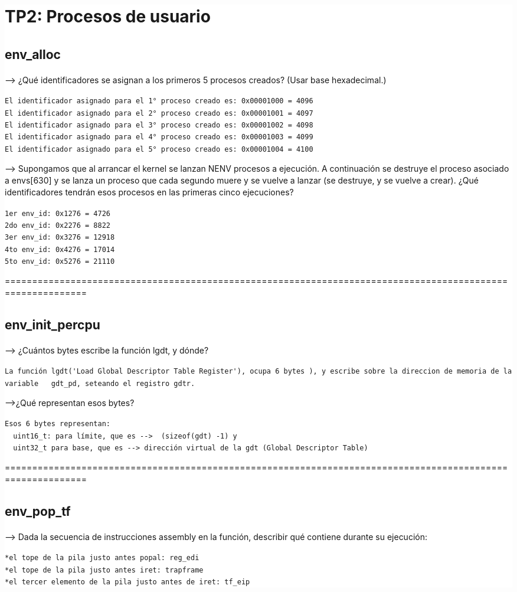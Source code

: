TP2: Procesos de usuario
========================


env_alloc
---------

--> ¿Qué identificadores se asignan a los primeros 5 procesos creados? (Usar base hexadecimal.)

	El identificador asignado para el 1° proceso creado es: 0x00001000 = 4096 
	El identificador asignado para el 2° proceso creado es: 0x00001001 = 4097
	El identificador asignado para el 3° proceso creado es: 0x00001002 = 4098
	El identificador asignado para el 4° proceso creado es: 0x00001003 = 4099
	El identificador asignado para el 5° proceso creado es: 0x00001004 = 4100
	
	
--> Supongamos que al arrancar el kernel se lanzan NENV procesos a ejecución. A continuación se destruye el proceso asociado a envs[630] y   se lanza un proceso que cada segundo muere y se vuelve a lanzar (se destruye, y se vuelve a crear). ¿Qué identificadores tendrán esos procesos en las primeras cinco ejecuciones?


	1er env_id: 0x1276 = 4726
	2do env_id: 0x2276 = 8822
	3er env_id: 0x3276 = 12918
	4to env_id: 0x4276 = 17014
	5to env_id: 0x5276 = 21110
	

===========================================================================================================


env_init_percpu
---------------

--> ¿Cuántos bytes escribe la función lgdt, y dónde?
	
	La función lgdt('Load Global Descriptor Table Register'), ocupa 6 bytes ), y escribe sobre la direccion de memoria de la variable 	gdt_pd, seteando el registro gdtr. 
		 

-->¿Qué representan esos bytes?
	
	Esos 6 bytes representan: 
	  uint16_t: para límite, que es -->  (sizeof(gdt) -1) y 
	  uint32_t para base, que es --> dirección virtual de la gdt (Global Descriptor Table)

===========================================================================================================


env_pop_tf
----------

--> Dada la secuencia de instrucciones assembly en la función, describir qué contiene durante su ejecución:
	
	*el tope de la pila justo antes popal: reg_edi
	*el tope de la pila justo antes iret: trapframe
	*el tercer elemento de la pila justo antes de iret: tf_eip 
